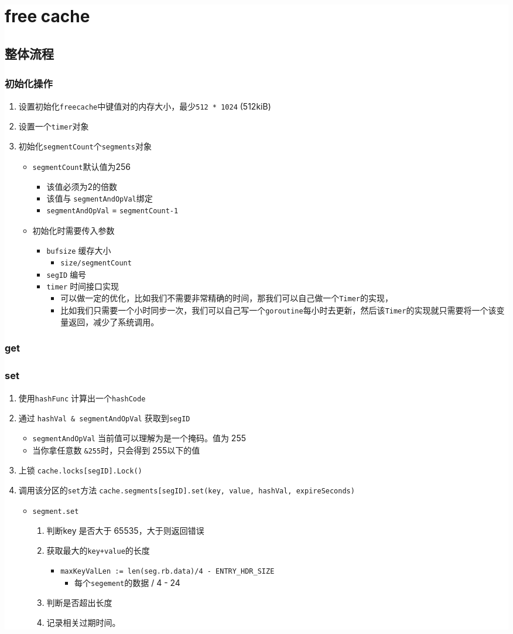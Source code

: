 # free cache



## 整体流程

### 初始化操作

1. 设置初始化`freecache`中键值对的内存大小，最少`512 * 1024` (512kiB)

2. 设置一个`timer`对象

3. 初始化`segmentCount`个`segments`对象

   - `segmentCount`默认值为256
      - 该值必须为2的倍数
      - 该值与 `segmentAndOpVal`绑定
      - `segmentAndOpVal` = `segmentCount-1`

   - 初始化时需要传入参数
     - `bufsize` 缓存大小
       - `size/segmentCount`
     - `segID` 编号
     - `timer`  时间接口实现
       - 可以做一定的优化，比如我们不需要非常精确的时间，那我们可以自己做一个`Timer`的实现，
       - 比如我们只需要一个小时同步一次，我们可以自己写一个`goroutine`每小时去更新，然后该`Timer`的实现就只需要将一个该变量返回，减少了系统调用。



### get



### set

1. 使用`hashFunc` 计算出一个`hashCode`

2. 通过 `hashVal & segmentAndOpVal` 获取到`segID`

   - `segmentAndOpVal` 当前值可以理解为是一个掩码。值为 255
   - 当你拿任意数 `&255`时，只会得到 255以下的值

3. 上锁 `cache.locks[segID].Lock()`

4. 调用该分区的`set`方法 `cache.segments[segID].set(key, value, hashVal, expireSeconds)`

   - `segment.set`

     1. 判断key 是否大于 65535，大于则返回错误

     2. 获取最大的`key+value`的长度

        - `maxKeyValLen := len(seg.rb.data)/4 - ENTRY_HDR_SIZE`
          - 每个`segement`的数据 / 4 - 24

     3. 判断是否超出长度

     4. 记录相关过期时间。

